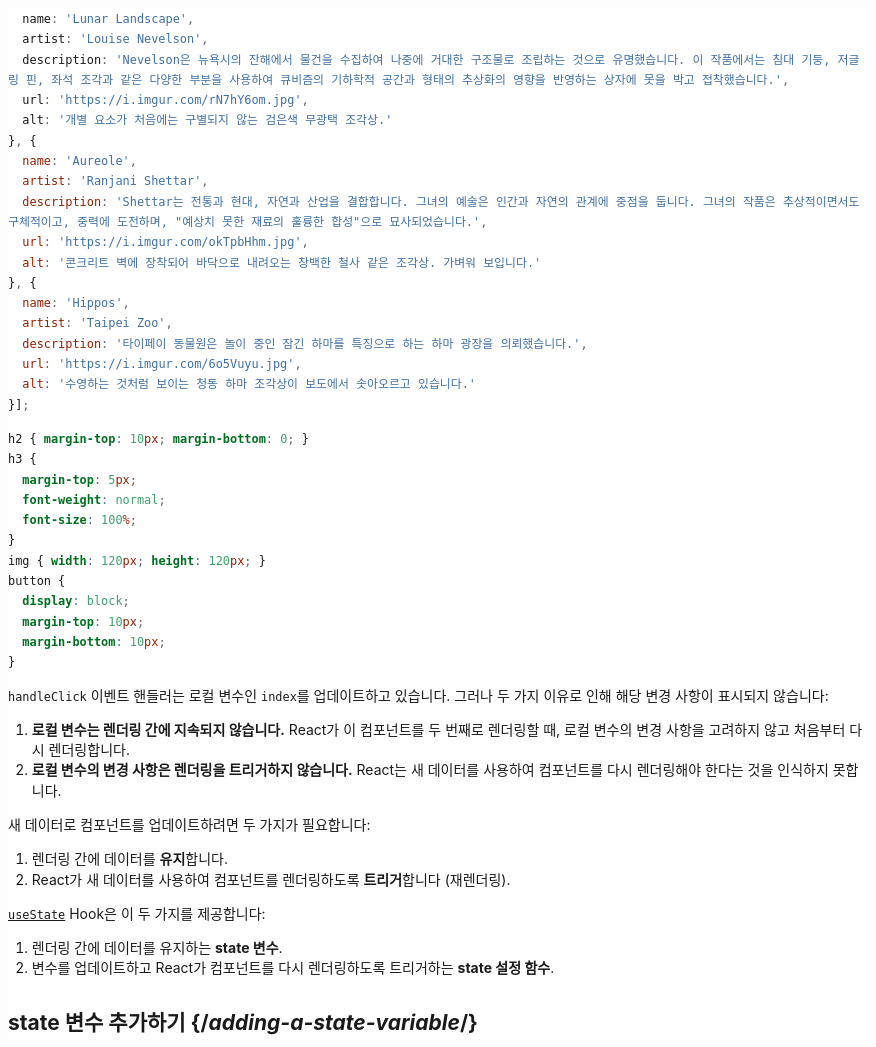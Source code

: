 ```js src/data.js
  name: 'Lunar Landscape',
  artist: 'Louise Nevelson',
  description: 'Nevelson은 뉴욕시의 잔해에서 물건을 수집하여 나중에 거대한 구조물로 조립하는 것으로 유명했습니다. 이 작품에서는 침대 기둥, 저글링 핀, 좌석 조각과 같은 다양한 부분을 사용하여 큐비즘의 기하학적 공간과 형태의 추상화의 영향을 반영하는 상자에 못을 박고 접착했습니다.',
  url: 'https://i.imgur.com/rN7hY6om.jpg',
  alt: '개별 요소가 처음에는 구별되지 않는 검은색 무광택 조각상.'
}, {
  name: 'Aureole',
  artist: 'Ranjani Shettar',
  description: 'Shettar는 전통과 현대, 자연과 산업을 결합합니다. 그녀의 예술은 인간과 자연의 관계에 중점을 둡니다. 그녀의 작품은 추상적이면서도 구체적이고, 중력에 도전하며, "예상치 못한 재료의 훌륭한 합성"으로 묘사되었습니다.',
  url: 'https://i.imgur.com/okTpbHhm.jpg',
  alt: '콘크리트 벽에 장착되어 바닥으로 내려오는 창백한 철사 같은 조각상. 가벼워 보입니다.'
}, {
  name: 'Hippos',
  artist: 'Taipei Zoo',
  description: '타이페이 동물원은 놀이 중인 잠긴 하마를 특징으로 하는 하마 광장을 의뢰했습니다.',
  url: 'https://i.imgur.com/6o5Vuyu.jpg',
  alt: '수영하는 것처럼 보이는 청동 하마 조각상이 보도에서 솟아오르고 있습니다.'
}];
```

```css
h2 { margin-top: 10px; margin-bottom: 0; }
h3 {
  margin-top: 5px;
  font-weight: normal;
  font-size: 100%;
}
img { width: 120px; height: 120px; }
button {
  display: block;
  margin-top: 10px;
  margin-bottom: 10px;
}
```

</Sandpack>

`handleClick` 이벤트 핸들러는 로컬 변수인 `index`를 업데이트하고 있습니다. 그러나 두 가지 이유로 인해 해당 변경 사항이 표시되지 않습니다:

1. **로컬 변수는 렌더링 간에 지속되지 않습니다.** React가 이 컴포넌트를 두 번째로 렌더링할 때, 로컬 변수의 변경 사항을 고려하지 않고 처음부터 다시 렌더링합니다.
2. **로컬 변수의 변경 사항은 렌더링을 트리거하지 않습니다.** React는 새 데이터를 사용하여 컴포넌트를 다시 렌더링해야 한다는 것을 인식하지 못합니다.

새 데이터로 컴포넌트를 업데이트하려면 두 가지가 필요합니다:

1. 렌더링 간에 데이터를 **유지**합니다.
2. React가 새 데이터를 사용하여 컴포넌트를 렌더링하도록 **트리거**합니다 (재렌더링).

[`useState`](/reference/react/useState) Hook은 이 두 가지를 제공합니다:

1. 렌더링 간에 데이터를 유지하는 **state 변수**.
2. 변수를 업데이트하고 React가 컴포넌트를 다시 렌더링하도록 트리거하는 **state 설정 함수**.

## state 변수 추가하기 {/*adding-a-state-variable*/}
